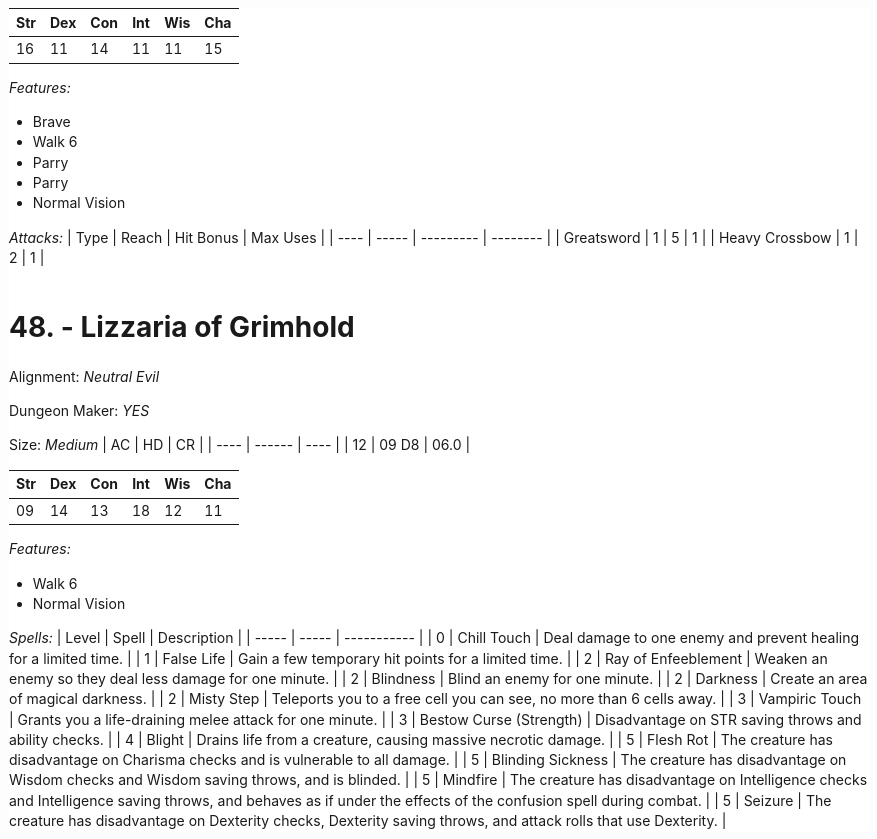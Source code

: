 | Str | Dex | Con | Int | Wis | Cha |
| --- | --- | --- | --- | --- | --- |
|  16 |  11 |  14 |  11 |  11 |  15 |

*Features:*
* Brave
* Walk 6
* Parry
* Parry
* Normal Vision

*Attacks:*
| Type | Reach | Hit Bonus | Max Uses |
| ---- | ----- | --------- | -------- |
| Greatsword | 1 | 5 | 1 |
| Heavy Crossbow | 1 | 2 | 1 |


# 48. - Lizzaria of Grimhold


Alignment: *Neutral Evil* 

Dungeon Maker: *YES* 

Size: *Medium* 
|  AC  |   HD   |  CR  |
| ---- | ------ | ---- |
|  12  | 09 D8 | 06.0 |

| Str | Dex | Con | Int | Wis | Cha |
| --- | --- | --- | --- | --- | --- |
|  09 |  14 |  13 |  18 |  12 |  11 |

*Features:*
* Walk 6
* Normal Vision

*Spells:*
| Level | Spell | Description |
| ----- | ----- | ----------- |
| 0 | Chill Touch | Deal damage to one enemy and prevent healing for a limited time. |
| 1 | False Life | Gain a few temporary hit points for a limited time. |
| 2 | Ray of Enfeeblement | Weaken an enemy so they deal less damage for one minute. |
| 2 | Blindness | Blind an enemy for one minute. |
| 2 | Darkness | Create an area of magical darkness. |
| 2 | Misty Step | Teleports you to a free cell you can see, no more than 6 cells away. |
| 3 | Vampiric Touch | Grants you a life-draining melee attack for one minute. |
| 3 | Bestow Curse (Strength) | Disadvantage on STR saving throws and ability checks. |
| 4 | Blight | Drains life from a creature, causing massive necrotic damage. |
| 5 | Flesh Rot | The creature has disadvantage on Charisma checks and is vulnerable to all damage. |
| 5 | Blinding Sickness | The creature has disadvantage on Wisdom checks and Wisdom saving throws, and is blinded. |
| 5 | Mindfire | The creature has disadvantage on Intelligence checks and Intelligence saving throws, and behaves as if under the effects of the confusion spell during combat. |
| 5 | Seizure | The creature has disadvantage on Dexterity checks, Dexterity saving throws, and attack rolls that use Dexterity. |